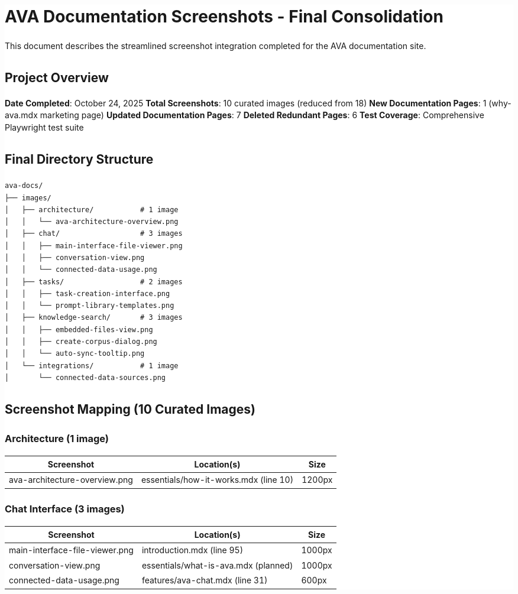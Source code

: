 # AVA Documentation Screenshots - Final Consolidation

This document describes the streamlined screenshot integration completed for the AVA documentation site.

## Project Overview

**Date Completed**: October 24, 2025
**Total Screenshots**: 10 curated images (reduced from 18)
**New Documentation Pages**: 1 (why-ava.mdx marketing page)
**Updated Documentation Pages**: 7
**Deleted Redundant Pages**: 6
**Test Coverage**: Comprehensive Playwright test suite

## Final Directory Structure

```
ava-docs/
├── images/
│   ├── architecture/           # 1 image
│   │   └── ava-architecture-overview.png
│   ├── chat/                   # 3 images
│   │   ├── main-interface-file-viewer.png
│   │   ├── conversation-view.png
│   │   └── connected-data-usage.png
│   ├── tasks/                  # 2 images
│   │   ├── task-creation-interface.png
│   │   └── prompt-library-templates.png
│   ├── knowledge-search/       # 3 images
│   │   ├── embedded-files-view.png
│   │   ├── create-corpus-dialog.png
│   │   └── auto-sync-tooltip.png
│   └── integrations/           # 1 image
│       └── connected-data-sources.png
```

## Screenshot Mapping (10 Curated Images)

### Architecture (1 image)
| Screenshot | Location(s) | Size |
|------------|-------------|------|
| ava-architecture-overview.png | essentials/how-it-works.mdx (line 10) | 1200px |

### Chat Interface (3 images)
| Screenshot | Location(s) | Size |
|------------|-------------|------|
| main-interface-file-viewer.png | introduction.mdx (line 95) | 1000px |
| conversation-view.png | essentials/what-is-ava.mdx (planned) | 1000px |
| connected-data-usage.png | features/ava-chat.mdx (line 31) | 600px |
